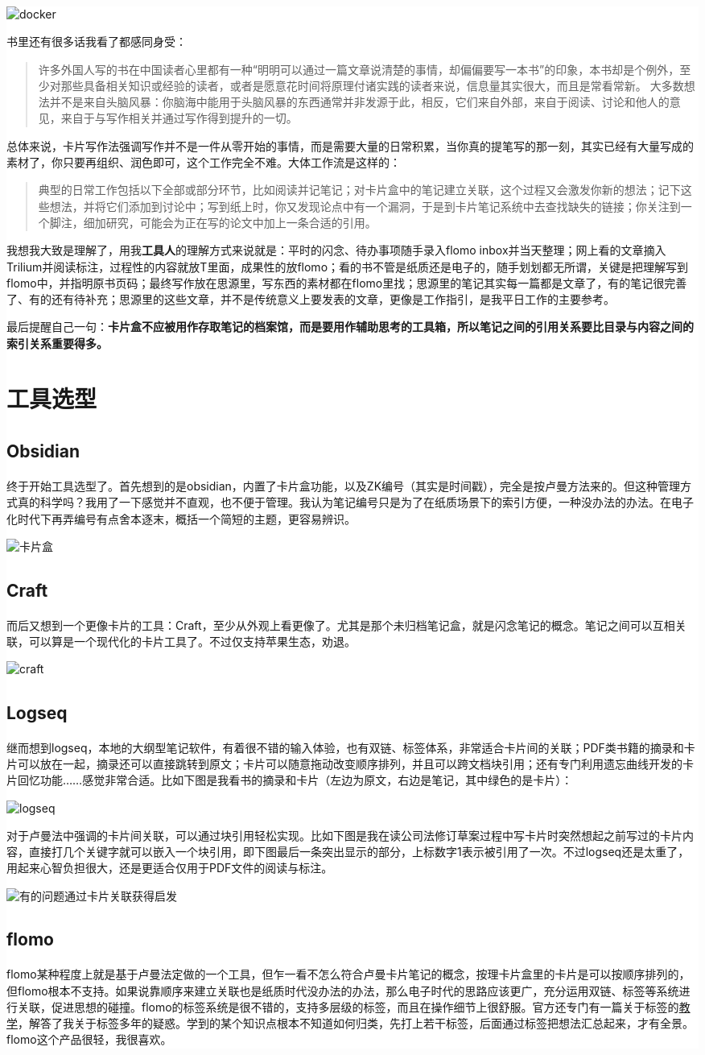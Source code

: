![docker](https://snipersteve-public.oss-cn-hangzhou.aliyuncs.com/pic/assets/0K1wU_vgKcgU3ksMq-20230912223022-t44lazc.png)

书里还有很多话我看了都感同身受：

> 许多外国人写的书在中国读者心里都有一种“明明可以通过一篇文章说清楚的事情，却偏偏要写一本书”的印象，本书却是个例外，至少对那些具备相关知识或经验的读者，或者是愿意花时间将原理付诸实践的读者来说，信息量其实很大，而且是常看常新。 大多数想法并不是来自头脑风暴：你脑海中能用于头脑风暴的东西通常并非发源于此，相反，它们来自外部，来自于阅读、讨论和他人的意见，来自于与写作相关并通过写作得到提升的一切。

总体来说，卡片写作法强调写作并不是一件从零开始的事情，而是需要大量的日常积累，当你真的提笔写的那一刻，其实已经有大量写成的素材了，你只要再组织、润色即可，这个工作完全不难。大体工作流是这样的：

> 典型的日常工作包括以下全部或部分环节，比如阅读并记笔记；对卡片盒中的笔记建立关联，这个过程又会激发你新的想法；记下这些想法，并将它们添加到讨论中；写到纸上时，你又发现论点中有一个漏洞，于是到卡片笔记系统中去查找缺失的链接；你关注到一个脚注，细加研究，可能会为正在写的论文中加上一条合适的引用。

我想我大致是理解了，用我**工具人**的理解方式来说就是：平时的闪念、待办事项随手录入flomo inbox并当天整理；网上看的文章摘入Trilium并阅读标注，过程性的内容就放T里面，成果性的放flomo；看的书不管是纸质还是电子的，随手划划都无所谓，关键是把理解写到flomo中，并指明原书页码；最终写作放在思源里，写东西的素材都在flomo里找；思源里的笔记其实每一篇都是文章了，有的笔记很完善了、有的还有待补充；思源里的这些文章，并不是传统意义上要发表的文章，更像是工作指引，是我平日工作的主要参考。

最后提醒自己一句：**卡片盒不应被用作存取笔记的档案馆，而是要用作辅助思考的工具箱，所以笔记之间的引用关系要比目录与内容之间的索引关系重要得多。**

# 工具选型

## Obsidian

终于开始工具选型了。首先想到的是obsidian，内置了卡片盒功能，以及ZK编号（其实是时间戳），完全是按卢曼方法来的。但这种管理方式真的科学吗？我用了一下感觉并不直观，也不便于管理。我认为笔记编号只是为了在纸质场景下的索引方便，一种没办法的办法。在电子化时代下再弄编号有点舍本逐末，概括一个简短的主题，更容易辨识。

![卡片盒](https://snipersteve-public.oss-cn-hangzhou.aliyuncs.com/pic/assets/image-20220311093448617-20230912223022-vk1xwap.png)

## Craft

而后又想到一个更像卡片的工具：Craft，至少从外观上看更像了。尤其是那个未归档笔记盒，就是闪念笔记的概念。笔记之间可以互相关联，可以算是一个现代化的卡片工具了。不过仅支持苹果生态，劝退。

![craft](https://snipersteve-public.oss-cn-hangzhou.aliyuncs.com/pic/assets/b2e2ae262b77c4bacdb36796bbb32fb2-20230912223022-imy3x52.png)

## Logseq

继而想到logseq，本地的大纲型笔记软件，有着很不错的输入体验，也有双链、标签体系，非常适合卡片间的关联；PDF类书籍的摘录和卡片可以放在一起，摘录还可以直接跳转到原文；卡片可以随意拖动改变顺序排列，并且可以跨文档块引用；还有专门利用遗忘曲线开发的卡片回忆功能……感觉非常合适。比如下图是我看书的摘录和卡片（左边为原文，右边是笔记，其中绿色的是卡片）：

![logseq](https://snipersteve-public.oss-cn-hangzhou.aliyuncs.com/pic/assets/image-20220311193619477-20230912223022-c0v7hod.png)

对于卢曼法中强调的卡片间关联，可以通过块引用轻松实现。比如下图是我在读公司法修订草案过程中写卡片时突然想起之前写过的卡片内容，直接打几个关键字就可以嵌入一个块引用，即下图最后一条突出显示的部分，上标数字1表示被引用了一次。不过logseq还是太重了，用起来心智负担很大，还是更适合仅用于PDF文件的阅读与标注。

![有的问题通过卡片关联获得启发](https://snipersteve-public.oss-cn-hangzhou.aliyuncs.com/pic/assets/image-20220313005001790-20230912223022-ji9ryz1.png)

## flomo

flomo某种程度上就是基于卢曼法定做的一个工具，但乍一看不怎么符合卢曼卡片笔记的概念，按理卡片盒里的卡片是可以按顺序排列的，但flomo根本不支持。如果说靠顺序来建立关联也是纸质时代没办法的办法，那么电子时代的思路应该更广，充分运用双链、标签等系统进行关联，促进思想的碰撞。flomo的标签系统是很不错的，支持多层级的标签，而且在操作细节上很舒服。官方还专门有一篇关于标签的[教学](https://help.flomoapp.com/thinking/iarp.html)，解答了我关于标签多年的疑惑。学到的某个知识点根本不知道如何归类，先打上若干标签，后面通过标签把想法汇总起来，才有全景。flomo这个产品很轻，我很喜欢。
